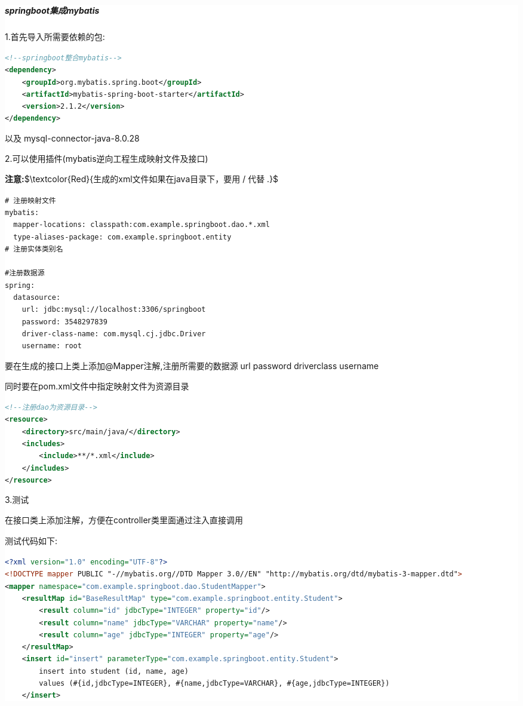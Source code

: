 

##### springboot集成mybatis

1.首先导入所需要依赖的包:

```xml
<!--springboot整合mybatis-->
<dependency>
    <groupId>org.mybatis.spring.boot</groupId>
    <artifactId>mybatis-spring-boot-starter</artifactId>
    <version>2.1.2</version>
</dependency>
```

以及  mysql-connector-java-8.0.28

2.可以使用插件(mybatis逆向工程生成映射文件及接口)

**注意:**$\textcolor{Red}{生成的xml文件如果在java目录下，要用  /  代替  .}$

```properties
# 注册映射文件
mybatis:
  mapper-locations: classpath:com.example.springboot.dao.*.xml
  type-aliases-package: com.example.springboot.entity
# 注册实体类别名

#注册数据源
spring:
  datasource:
    url: jdbc:mysql://localhost:3306/springboot
    password: 3548297839
    driver-class-name: com.mysql.cj.jdbc.Driver
    username: root
```

要在生成的接口上类上添加@Mapper注解,注册所需要的数据源  url password driverclass  username

同时要在pom.xml文件中指定映射文件为资源目录

```xml
<!--注册dao为资源目录-->
<resource>
    <directory>src/main/java/</directory>
    <includes>
        <include>**/*.xml</include>
    </includes>
</resource>
```

3.测试

在接口类上添加注解，方便在controller类里面通过注入直接调用

测试代码如下:

```xml
<?xml version="1.0" encoding="UTF-8"?>
<!DOCTYPE mapper PUBLIC "-//mybatis.org//DTD Mapper 3.0//EN" "http://mybatis.org/dtd/mybatis-3-mapper.dtd">
<mapper namespace="com.example.springboot.dao.StudentMapper">
    <resultMap id="BaseResultMap" type="com.example.springboot.entity.Student">
        <result column="id" jdbcType="INTEGER" property="id"/>
        <result column="name" jdbcType="VARCHAR" property="name"/>
        <result column="age" jdbcType="INTEGER" property="age"/>
    </resultMap>
    <insert id="insert" parameterType="com.example.springboot.entity.Student">
        insert into student (id, name, age)
        values (#{id,jdbcType=INTEGER}, #{name,jdbcType=VARCHAR}, #{age,jdbcType=INTEGER})
    </insert>
```